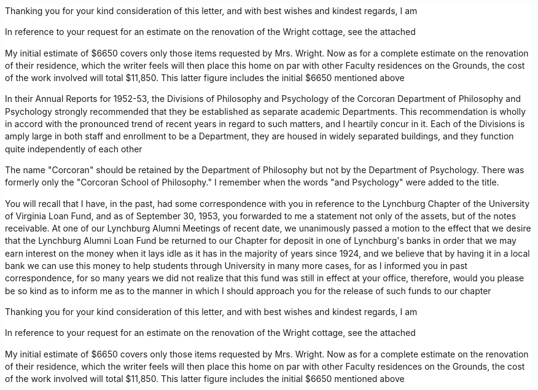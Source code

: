 Thanking you for your kind consideration of this letter, and with best wishes and kindest regards, I am

In reference to your request for an estimate on the renovation of the Wright cottage, see the attached

My initial estimate of $6650 covers only those items requested by Mrs. Wright. Now as for a complete estimate on the renovation of their residence, which the writer feels will then place this home on par with other Faculty residences on the Grounds, the cost of the work involved will total $11,850. This latter figure includes the initial $6650 mentioned above

In their Annual Reports for 1952-53, the Divisions of Philosophy and Psychology of the Corcoran Department of Philosophy and Psychology strongly recommended that they be established as separate academic Departments. This recommendation is wholly in accord with the pronounced trend of recent years in regard to such matters, and I heartily concur in it. Each of the Divisions is amply large in both staff and enrollment to be a Department, they are housed in widely separated buildings, and they function quite independently of each other

The name "Corcoran" should be retained by the Department of Philosophy but not by the Department of Psychology. There was formerly only the "Corcoran School of Philosophy." I remember when the words "and Psychology" were added to the title.

You will recall that I have, in the past, had some correspondence with you in reference to the Lynchburg Chapter of the University of Virginia Loan Fund, and as of September 30, 1953, you forwarded to me a statement not only of the assets, but of the notes receivable. At one of our Lynchburg Alumni Meetings of recent date, we unanimously passed a motion to the effect that we desire that the Lynchburg Alumni Loan Fund be returned to our Chapter for deposit in one of Lynchburg's banks in order that we may earn interest on the money when it lays idle as it has in the majority of years since 1924, and we believe that by having it in a local bank we can use this money to help students through University in many more cases, for as I informed you in past correspondence, for so many years we did not realize that this fund was still in effect at your office, therefore, would you please be so kind as to inform me as to the manner in which I should approach you for the release of such funds to our chapter

Thanking you for your kind consideration of this letter, and with best wishes and kindest regards, I am

In reference to your request for an estimate on the renovation of the Wright cottage, see the attached

My initial estimate of $6650 covers only those items requested by Mrs. Wright. Now as for a complete estimate on the renovation of their residence, which the writer feels will then place this home on par with other Faculty residences on the Grounds, the cost of the work involved will total $11,850. This latter figure includes the initial $6650 mentioned above
